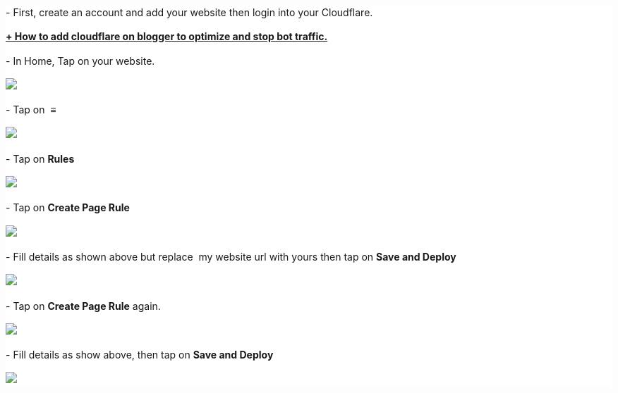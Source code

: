   

\- First, create an account and add your website then login into your Cloudflare.

  

**[\+ How to add cloudflare on blogger to optimize and stop bot traffic.](https://www.techtracker.in/2021/12/how-to-add-cloudflare-on-blogger-to.html)**

  

\- In Home, Tap on your website.

  

  

 [![](https://lh3.googleusercontent.com/-YpZT3AdX6NY/YldIjt0TsdI/AAAAAAAAKNQ/VehM62XgrAclCvFVaVFvz7Gepe9WoPSCQCNcBGAsYHQ/s1600/1649887370851834-2.png)](https://lh3.googleusercontent.com/-YpZT3AdX6NY/YldIjt0TsdI/AAAAAAAAKNQ/VehM62XgrAclCvFVaVFvz7Gepe9WoPSCQCNcBGAsYHQ/s1600/1649887370851834-2.png) 

  

\- Tap on  **≡**

 **[![](https://lh3.googleusercontent.com/-ut0NbEuFSFY/YldIimtJXCI/AAAAAAAAKNM/PwLHnIK6ppwjzJ8C95_4avuiiklp1R1EwCNcBGAsYHQ/s1600/1649887366973661-3.png)](https://lh3.googleusercontent.com/-ut0NbEuFSFY/YldIimtJXCI/AAAAAAAAKNM/PwLHnIK6ppwjzJ8C95_4avuiiklp1R1EwCNcBGAsYHQ/s1600/1649887366973661-3.png)** 

\- Tap on **Rules**

 **[![](https://lh3.googleusercontent.com/-m7ysn2HDN78/YldIhaF81DI/AAAAAAAAKNE/LbXMsc7s81AXHv2ZSA7zNQwC64b56cmQQCNcBGAsYHQ/s1600/1649887359106960-4.png)](https://lh3.googleusercontent.com/-m7ysn2HDN78/YldIhaF81DI/AAAAAAAAKNE/LbXMsc7s81AXHv2ZSA7zNQwC64b56cmQQCNcBGAsYHQ/s1600/1649887359106960-4.png)** 

\- Tap on **Create Page Rule**

 **[![](https://lh3.googleusercontent.com/-GYhIKJarjPs/YldIfp71PLI/AAAAAAAAKNA/jHn3dXVawHk3HyGCUGsKN0gkaMuFOnI7gCNcBGAsYHQ/s1600/1649887354847927-5.png)](https://lh3.googleusercontent.com/-GYhIKJarjPs/YldIfp71PLI/AAAAAAAAKNA/jHn3dXVawHk3HyGCUGsKN0gkaMuFOnI7gCNcBGAsYHQ/s1600/1649887354847927-5.png)** 

  

\- Fill details as shown above but replace  my website url with yours then tap on **Save and Deploy**

 **[![](https://lh3.googleusercontent.com/-0iQmlebonOM/YldIetPjVtI/AAAAAAAAKM8/pgzM043tzUohZhK-lpXoApLjFcZxz67gQCNcBGAsYHQ/s1600/1649887350974469-6.png)](https://lh3.googleusercontent.com/-0iQmlebonOM/YldIetPjVtI/AAAAAAAAKM8/pgzM043tzUohZhK-lpXoApLjFcZxz67gQCNcBGAsYHQ/s1600/1649887350974469-6.png)** 

\- Tap on **Create Page Rule** again.

  

 [![](https://lh3.googleusercontent.com/-8ctivYZmW2o/YldIc1TCEGI/AAAAAAAAKM0/AVRQCLbLsUceUUeGaRatDRx7uJnd-reGgCNcBGAsYHQ/s1600/1649887344221398-7.png)](https://lh3.googleusercontent.com/-8ctivYZmW2o/YldIc1TCEGI/AAAAAAAAKM0/AVRQCLbLsUceUUeGaRatDRx7uJnd-reGgCNcBGAsYHQ/s1600/1649887344221398-7.png) 

  

\- Fill details as show above, then tap on **Save and Deploy**

 **[![](https://lh3.googleusercontent.com/-KUYz865Rkqg/YldIb_nE4VI/AAAAAAAAKMs/3-oWukKYqG43pga82VdN5i5OqWv34A6qgCNcBGAsYHQ/s1600/1649887340934357-8.png)](https://lh3.googleusercontent.com/-KUYz865Rkqg/YldIb_nE4VI/AAAAAAAAKMs/3-oWukKYqG43pga82VdN5i5OqWv34A6qgCNcBGAsYHQ/s1600/1649887340934357-8.png)** 

